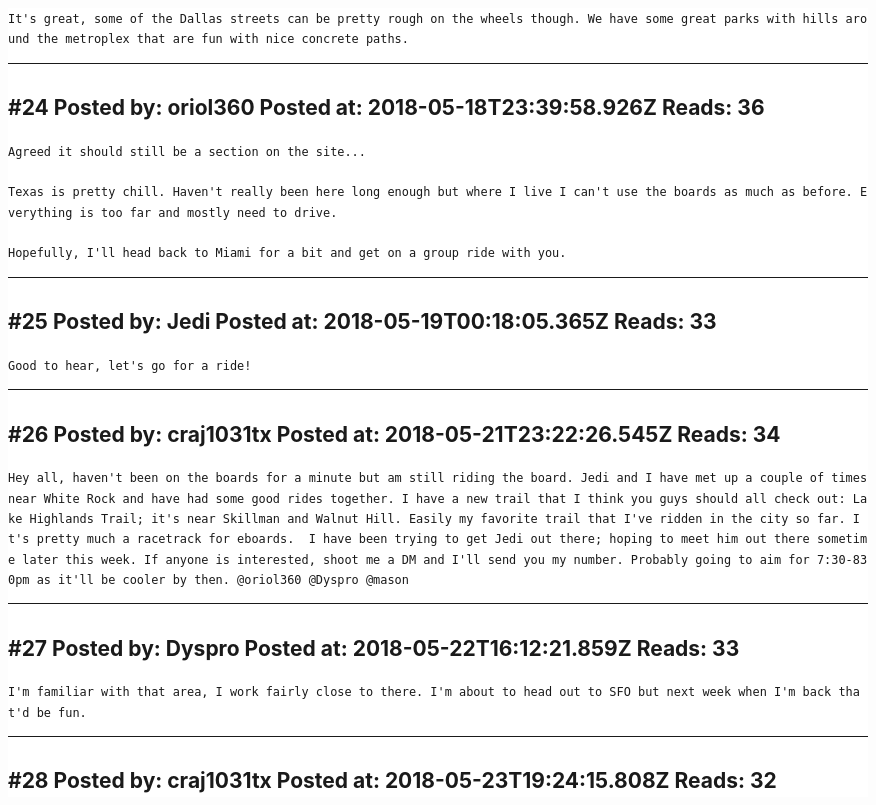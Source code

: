 ```
It's great, some of the Dallas streets can be pretty rough on the wheels though. We have some great parks with hills around the metroplex that are fun with nice concrete paths.
```

---
## \#24 Posted by: oriol360 Posted at: 2018-05-18T23:39:58.926Z Reads: 36

```
Agreed it should still be a section on the site...

Texas is pretty chill. Haven't really been here long enough but where I live I can't use the boards as much as before. Everything is too far and mostly need to drive.

Hopefully, I'll head back to Miami for a bit and get on a group ride with you.
```

---
## \#25 Posted by: Jedi Posted at: 2018-05-19T00:18:05.365Z Reads: 33

```
Good to hear, let's go for a ride!
```

---
## \#26 Posted by: craj1031tx Posted at: 2018-05-21T23:22:26.545Z Reads: 34

```
Hey all, haven't been on the boards for a minute but am still riding the board. Jedi and I have met up a couple of times near White Rock and have had some good rides together. I have a new trail that I think you guys should all check out: Lake Highlands Trail; it's near Skillman and Walnut Hill. Easily my favorite trail that I've ridden in the city so far. It's pretty much a racetrack for eboards.  I have been trying to get Jedi out there; hoping to meet him out there sometime later this week. If anyone is interested, shoot me a DM and I'll send you my number. Probably going to aim for 7:30-830pm as it'll be cooler by then. @oriol360 @Dyspro @mason
```

---
## \#27 Posted by: Dyspro Posted at: 2018-05-22T16:12:21.859Z Reads: 33

```
I'm familiar with that area, I work fairly close to there. I'm about to head out to SFO but next week when I'm back that'd be fun.
```

---
## \#28 Posted by: craj1031tx Posted at: 2018-05-23T19:24:15.808Z Reads: 32

